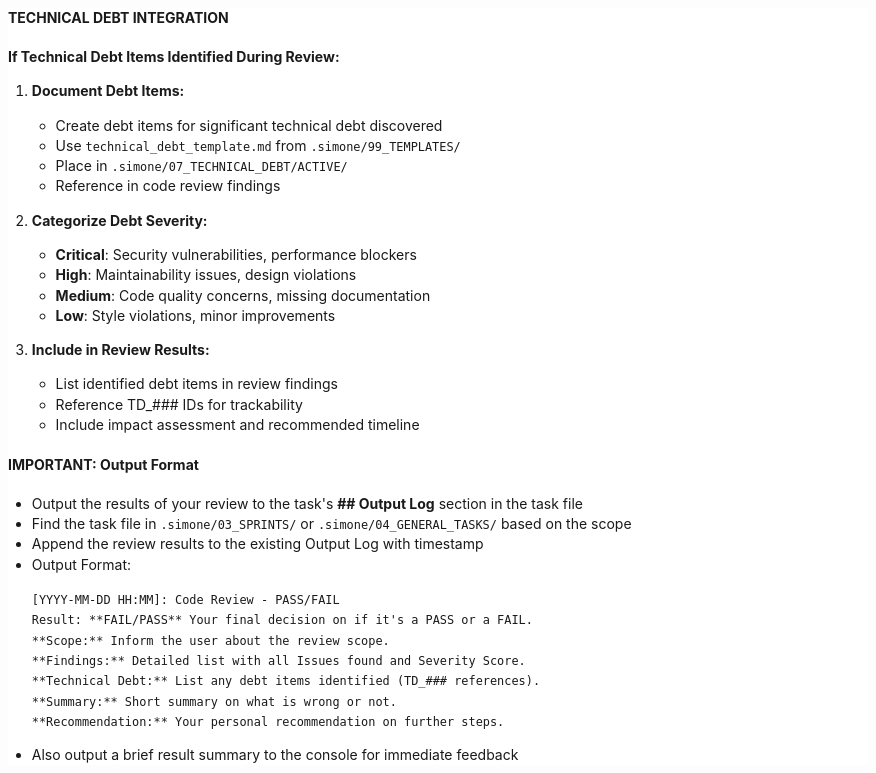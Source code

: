 #### TECHNICAL DEBT INTEGRATION

**If Technical Debt Items Identified During Review:**

1. **Document Debt Items:**
   - Create debt items for significant technical debt discovered
   - Use `technical_debt_template.md` from `.simone/99_TEMPLATES/`
   - Place in `.simone/07_TECHNICAL_DEBT/ACTIVE/`
   - Reference in code review findings

2. **Categorize Debt Severity:**
   - **Critical**: Security vulnerabilities, performance blockers
   - **High**: Maintainability issues, design violations
   - **Medium**: Code quality concerns, missing documentation
   - **Low**: Style violations, minor improvements

3. **Include in Review Results:**
   - List identified debt items in review findings
   - Reference TD_### IDs for trackability
   - Include impact assessment and recommended timeline

#### IMPORTANT: Output Format

- Output the results of your review to the task's **## Output Log** section in the task file
- Find the task file in `.simone/03_SPRINTS/` or `.simone/04_GENERAL_TASKS/` based on the scope
- Append the review results to the existing Output Log with timestamp
- Output Format:
  ```
  [YYYY-MM-DD HH:MM]: Code Review - PASS/FAIL
  Result: **FAIL/PASS** Your final decision on if it's a PASS or a FAIL.
  **Scope:** Inform the user about the review scope.
  **Findings:** Detailed list with all Issues found and Severity Score.
  **Technical Debt:** List any debt items identified (TD_### references).
  **Summary:** Short summary on what is wrong or not.
  **Recommendation:** Your personal recommendation on further steps.
  ```
- Also output a brief result summary to the console for immediate feedback
